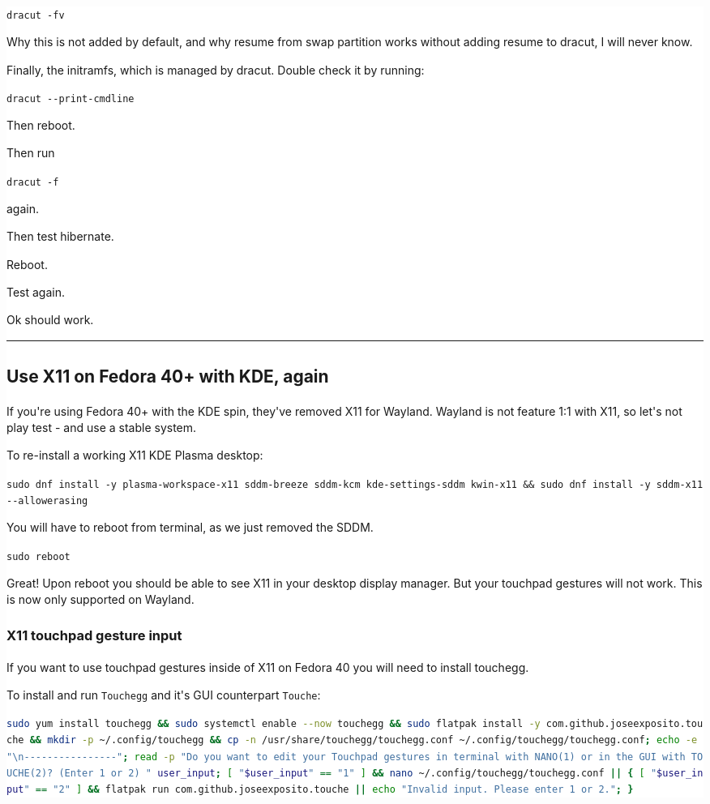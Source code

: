 `dracut -fv`

Why this is not added by default, and why resume from swap partition works without adding resume to dracut, I will never know. 

Finally, the initramfs, which is managed by dracut. Double check it by running:

`dracut --print-cmdline`

Then reboot.

Then run 

`dracut -f` 

again.

Then test hibernate.

Reboot.

Test again.

Ok should work.


* * *

## Use X11 on Fedora 40+ with KDE, again

If you're using Fedora 40+ with the KDE spin, they've removed X11 for Wayland. Wayland is not feature 1:1 with X11, so let's not play test - and use a stable system.

To re-install a working X11 KDE Plasma desktop:

`sudo dnf install -y plasma-workspace-x11 sddm-breeze sddm-kcm kde-settings-sddm kwin-x11 && sudo dnf install -y sddm-x11 --allowerasing`

You will have to reboot from terminal, as we just removed the SDDM.

`sudo reboot`

Great! Upon reboot you should be able to see X11 in your desktop display manager.
But your touchpad gestures will not work. This is now only supported on Wayland. 

### X11 touchpad gesture input

If you want to use touchpad gestures inside of X11 on Fedora 40 you will need to install touchegg.

To install and run `Touchegg` and it's GUI counterpart `Touche`:

```bash
sudo yum install touchegg && sudo systemctl enable --now touchegg && sudo flatpak install -y com.github.joseexposito.touche && mkdir -p ~/.config/touchegg && cp -n /usr/share/touchegg/touchegg.conf ~/.config/touchegg/touchegg.conf; echo -e "\n----------------"; read -p "Do you want to edit your Touchpad gestures in terminal with NANO(1) or in the GUI with TOUCHE(2)? (Enter 1 or 2) " user_input; [ "$user_input" == "1" ] && nano ~/.config/touchegg/touchegg.conf || { [ "$user_input" == "2" ] && flatpak run com.github.joseexposito.touche || echo "Invalid input. Please enter 1 or 2."; }
```

